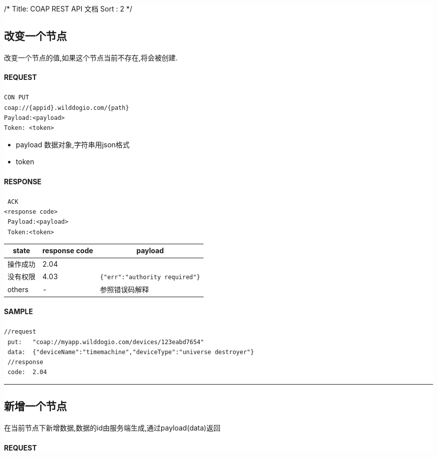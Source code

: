 /*
 Title: COAP REST API 文档
 Sort : 2
*/

## 改变一个节点
 改变一个节点的值,如果这个节点当前不存在,将会被创建.
#### REQUEST
 
```
CON PUT 
coap://{appid}.wilddogio.com/{path}
Payload:<payload>
Token: <token>
```

 * payload
  数据对象,字符串用json格式
  
 * token
	

#### RESPONSE
```
 ACK 
<response code>
 Payload:<payload>
 Token:<token>
```

 |state |response code|payload|
 |---|---|---|
 |操作成功|2.04||
 |没有权限|4.03|`{"err":"authority required"}` |
 |others| -| 参照错误码解释|
#### SAMPLE

```
//request
 put:   "coap://myapp.wilddogio.com/devices/123eabd7654" 
 data:  {"deviceName":"timemachine","deviceType":"universe destroyer"}
 //response
 code:  2.04

```

----

## 新增一个节点
 在当前节点下新增数据,数据的id由服务端生成,通过payload(data)返回
#### REQUEST
